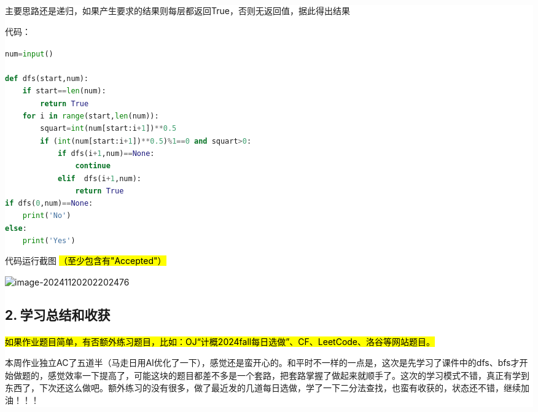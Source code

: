 主要思路还是递归，如果产生要求的结果则每层都返回True，否则无返回值，据此得出结果

代码：

```python
num=input()

def dfs(start,num):
    if start==len(num):
        return True
    for i in range(start,len(num)):
        squart=int(num[start:i+1])**0.5
        if (int(num[start:i+1])**0.5)%1==0 and squart>0:
            if dfs(i+1,num)==None:
                continue
            elif  dfs(i+1,num):
                return True
if dfs(0,num)==None:
    print('No')
else:
    print('Yes')
```



代码运行截图 <mark>（至少包含有"Accepted"）</mark>



![image-20241120202202476](C:\Users\32786\AppData\Roaming\Typora\typora-user-images\image-20241120202202476.png)

## 2. 学习总结和收获

<mark>如果作业题目简单，有否额外练习题目，比如：OJ“计概2024fall每日选做”、CF、LeetCode、洛谷等网站题目。</mark>

本周作业独立AC了五道半（马走日用AI优化了一下），感觉还是蛮开心的。和平时不一样的一点是，这次是先学习了课件中的dfs、bfs才开始做题的，感觉效率一下提高了，可能这块的题目都差不多是一个套路，把套路掌握了做起来就顺手了。这次的学习模式不错，真正有学到东西了，下次还这么做吧。额外练习的没有很多，做了最近发的几道每日选做，学了一下二分法查找，也蛮有收获的，状态还不错，继续加油！！！



